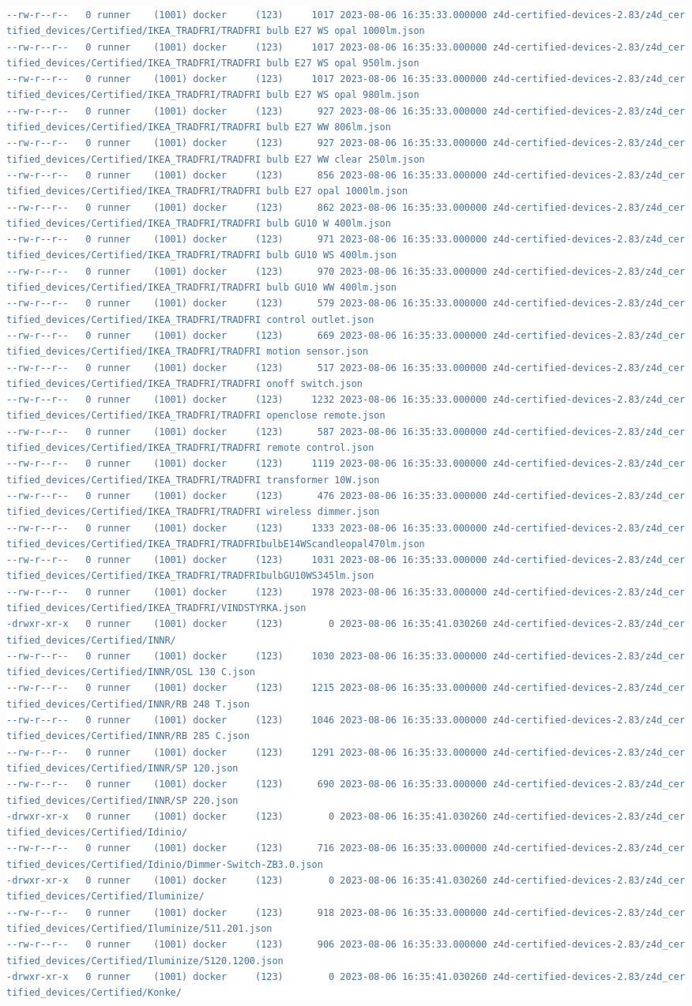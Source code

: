 ```diff
--rw-r--r--   0 runner    (1001) docker     (123)     1017 2023-08-06 16:35:33.000000 z4d-certified-devices-2.83/z4d_certified_devices/Certified/IKEA_TRADFRI/TRADFRI bulb E27 WS opal 1000lm.json
--rw-r--r--   0 runner    (1001) docker     (123)     1017 2023-08-06 16:35:33.000000 z4d-certified-devices-2.83/z4d_certified_devices/Certified/IKEA_TRADFRI/TRADFRI bulb E27 WS opal 950lm.json
--rw-r--r--   0 runner    (1001) docker     (123)     1017 2023-08-06 16:35:33.000000 z4d-certified-devices-2.83/z4d_certified_devices/Certified/IKEA_TRADFRI/TRADFRI bulb E27 WS opal 980lm.json
--rw-r--r--   0 runner    (1001) docker     (123)      927 2023-08-06 16:35:33.000000 z4d-certified-devices-2.83/z4d_certified_devices/Certified/IKEA_TRADFRI/TRADFRI bulb E27 WW 806lm.json
--rw-r--r--   0 runner    (1001) docker     (123)      927 2023-08-06 16:35:33.000000 z4d-certified-devices-2.83/z4d_certified_devices/Certified/IKEA_TRADFRI/TRADFRI bulb E27 WW clear 250lm.json
--rw-r--r--   0 runner    (1001) docker     (123)      856 2023-08-06 16:35:33.000000 z4d-certified-devices-2.83/z4d_certified_devices/Certified/IKEA_TRADFRI/TRADFRI bulb E27 opal 1000lm.json
--rw-r--r--   0 runner    (1001) docker     (123)      862 2023-08-06 16:35:33.000000 z4d-certified-devices-2.83/z4d_certified_devices/Certified/IKEA_TRADFRI/TRADFRI bulb GU10 W 400lm.json
--rw-r--r--   0 runner    (1001) docker     (123)      971 2023-08-06 16:35:33.000000 z4d-certified-devices-2.83/z4d_certified_devices/Certified/IKEA_TRADFRI/TRADFRI bulb GU10 WS 400lm.json
--rw-r--r--   0 runner    (1001) docker     (123)      970 2023-08-06 16:35:33.000000 z4d-certified-devices-2.83/z4d_certified_devices/Certified/IKEA_TRADFRI/TRADFRI bulb GU10 WW 400lm.json
--rw-r--r--   0 runner    (1001) docker     (123)      579 2023-08-06 16:35:33.000000 z4d-certified-devices-2.83/z4d_certified_devices/Certified/IKEA_TRADFRI/TRADFRI control outlet.json
--rw-r--r--   0 runner    (1001) docker     (123)      669 2023-08-06 16:35:33.000000 z4d-certified-devices-2.83/z4d_certified_devices/Certified/IKEA_TRADFRI/TRADFRI motion sensor.json
--rw-r--r--   0 runner    (1001) docker     (123)      517 2023-08-06 16:35:33.000000 z4d-certified-devices-2.83/z4d_certified_devices/Certified/IKEA_TRADFRI/TRADFRI onoff switch.json
--rw-r--r--   0 runner    (1001) docker     (123)     1232 2023-08-06 16:35:33.000000 z4d-certified-devices-2.83/z4d_certified_devices/Certified/IKEA_TRADFRI/TRADFRI openclose remote.json
--rw-r--r--   0 runner    (1001) docker     (123)      587 2023-08-06 16:35:33.000000 z4d-certified-devices-2.83/z4d_certified_devices/Certified/IKEA_TRADFRI/TRADFRI remote control.json
--rw-r--r--   0 runner    (1001) docker     (123)     1119 2023-08-06 16:35:33.000000 z4d-certified-devices-2.83/z4d_certified_devices/Certified/IKEA_TRADFRI/TRADFRI transformer 10W.json
--rw-r--r--   0 runner    (1001) docker     (123)      476 2023-08-06 16:35:33.000000 z4d-certified-devices-2.83/z4d_certified_devices/Certified/IKEA_TRADFRI/TRADFRI wireless dimmer.json
--rw-r--r--   0 runner    (1001) docker     (123)     1333 2023-08-06 16:35:33.000000 z4d-certified-devices-2.83/z4d_certified_devices/Certified/IKEA_TRADFRI/TRADFRIbulbE14WScandleopal470lm.json
--rw-r--r--   0 runner    (1001) docker     (123)     1031 2023-08-06 16:35:33.000000 z4d-certified-devices-2.83/z4d_certified_devices/Certified/IKEA_TRADFRI/TRADFRIbulbGU10WS345lm.json
--rw-r--r--   0 runner    (1001) docker     (123)     1978 2023-08-06 16:35:33.000000 z4d-certified-devices-2.83/z4d_certified_devices/Certified/IKEA_TRADFRI/VINDSTYRKA.json
-drwxr-xr-x   0 runner    (1001) docker     (123)        0 2023-08-06 16:35:41.030260 z4d-certified-devices-2.83/z4d_certified_devices/Certified/INNR/
--rw-r--r--   0 runner    (1001) docker     (123)     1030 2023-08-06 16:35:33.000000 z4d-certified-devices-2.83/z4d_certified_devices/Certified/INNR/OSL 130 C.json
--rw-r--r--   0 runner    (1001) docker     (123)     1215 2023-08-06 16:35:33.000000 z4d-certified-devices-2.83/z4d_certified_devices/Certified/INNR/RB 248 T.json
--rw-r--r--   0 runner    (1001) docker     (123)     1046 2023-08-06 16:35:33.000000 z4d-certified-devices-2.83/z4d_certified_devices/Certified/INNR/RB 285 C.json
--rw-r--r--   0 runner    (1001) docker     (123)     1291 2023-08-06 16:35:33.000000 z4d-certified-devices-2.83/z4d_certified_devices/Certified/INNR/SP 120.json
--rw-r--r--   0 runner    (1001) docker     (123)      690 2023-08-06 16:35:33.000000 z4d-certified-devices-2.83/z4d_certified_devices/Certified/INNR/SP 220.json
-drwxr-xr-x   0 runner    (1001) docker     (123)        0 2023-08-06 16:35:41.030260 z4d-certified-devices-2.83/z4d_certified_devices/Certified/Idinio/
--rw-r--r--   0 runner    (1001) docker     (123)      716 2023-08-06 16:35:33.000000 z4d-certified-devices-2.83/z4d_certified_devices/Certified/Idinio/Dimmer-Switch-ZB3.0.json
-drwxr-xr-x   0 runner    (1001) docker     (123)        0 2023-08-06 16:35:41.030260 z4d-certified-devices-2.83/z4d_certified_devices/Certified/Iluminize/
--rw-r--r--   0 runner    (1001) docker     (123)      918 2023-08-06 16:35:33.000000 z4d-certified-devices-2.83/z4d_certified_devices/Certified/Iluminize/511.201.json
--rw-r--r--   0 runner    (1001) docker     (123)      906 2023-08-06 16:35:33.000000 z4d-certified-devices-2.83/z4d_certified_devices/Certified/Iluminize/5120.1200.json
-drwxr-xr-x   0 runner    (1001) docker     (123)        0 2023-08-06 16:35:41.030260 z4d-certified-devices-2.83/z4d_certified_devices/Certified/Konke/
```